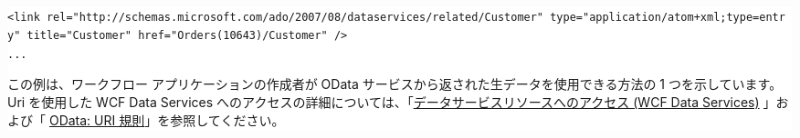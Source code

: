 ```console
<link rel="http://schemas.microsoft.com/ado/2007/08/dataservices/related/Customer" type="application/atom+xml;type=entry" title="Customer" href="Orders(10643)/Customer" />
...
```

この例は、ワークフロー アプリケーションの作成者が OData サービスから返された生データを使用できる方法の 1 つを示しています。 Uri を使用した WCF Data Services へのアクセスの詳細については、「[データサービスリソースへのアクセス (WCF Data Services)](../data/wcf/accessing-data-service-resources-wcf-data-services.md) 」および「 [OData: URI 規則](https://www.odata.org/documentation/odata-version-2-0/uri-conventions/)」を参照してください。
